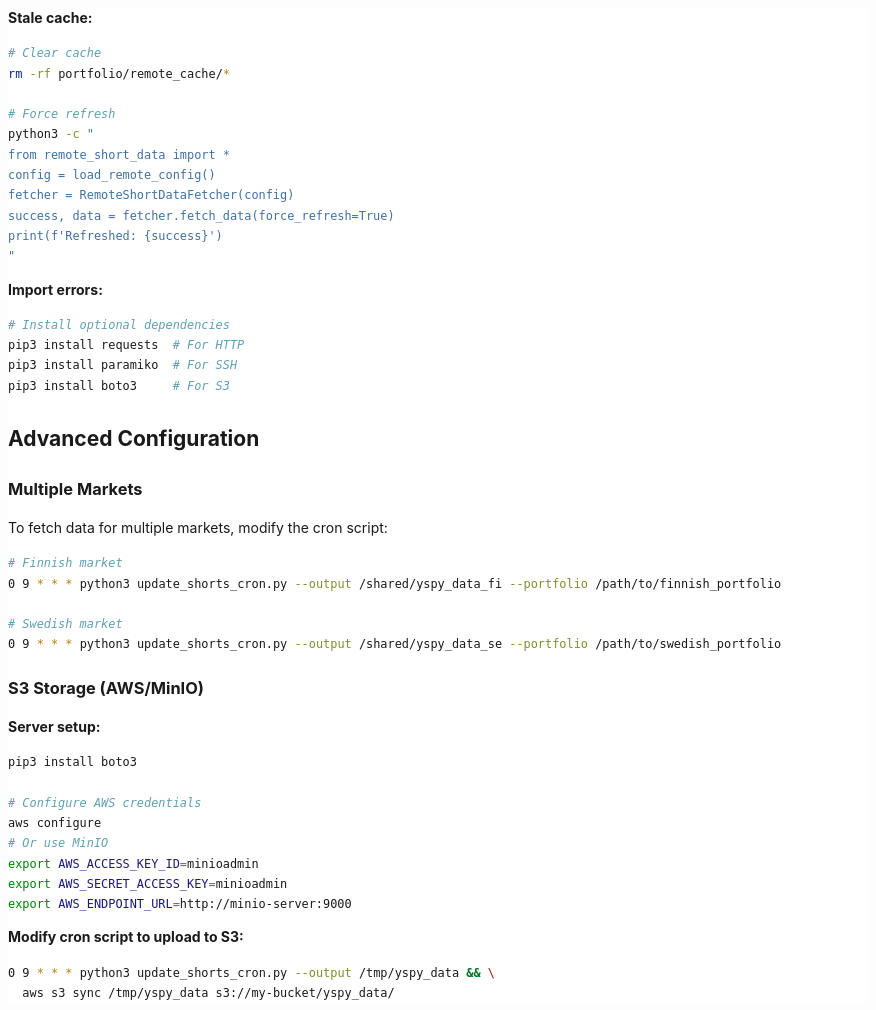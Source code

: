 **Stale cache:**
```bash
# Clear cache
rm -rf portfolio/remote_cache/*

# Force refresh
python3 -c "
from remote_short_data import *
config = load_remote_config()
fetcher = RemoteShortDataFetcher(config)
success, data = fetcher.fetch_data(force_refresh=True)
print(f'Refreshed: {success}')
"
```

**Import errors:**
```bash
# Install optional dependencies
pip3 install requests  # For HTTP
pip3 install paramiko  # For SSH
pip3 install boto3     # For S3
```

## Advanced Configuration

### Multiple Markets

To fetch data for multiple markets, modify the cron script:
```bash
# Finnish market
0 9 * * * python3 update_shorts_cron.py --output /shared/yspy_data_fi --portfolio /path/to/finnish_portfolio

# Swedish market
0 9 * * * python3 update_shorts_cron.py --output /shared/yspy_data_se --portfolio /path/to/swedish_portfolio
```

### S3 Storage (AWS/MinIO)

**Server setup:**
```bash
pip3 install boto3

# Configure AWS credentials
aws configure
# Or use MinIO
export AWS_ACCESS_KEY_ID=minioadmin
export AWS_SECRET_ACCESS_KEY=minioadmin
export AWS_ENDPOINT_URL=http://minio-server:9000
```

**Modify cron script to upload to S3:**
```bash
0 9 * * * python3 update_shorts_cron.py --output /tmp/yspy_data && \
  aws s3 sync /tmp/yspy_data s3://my-bucket/yspy_data/
```
